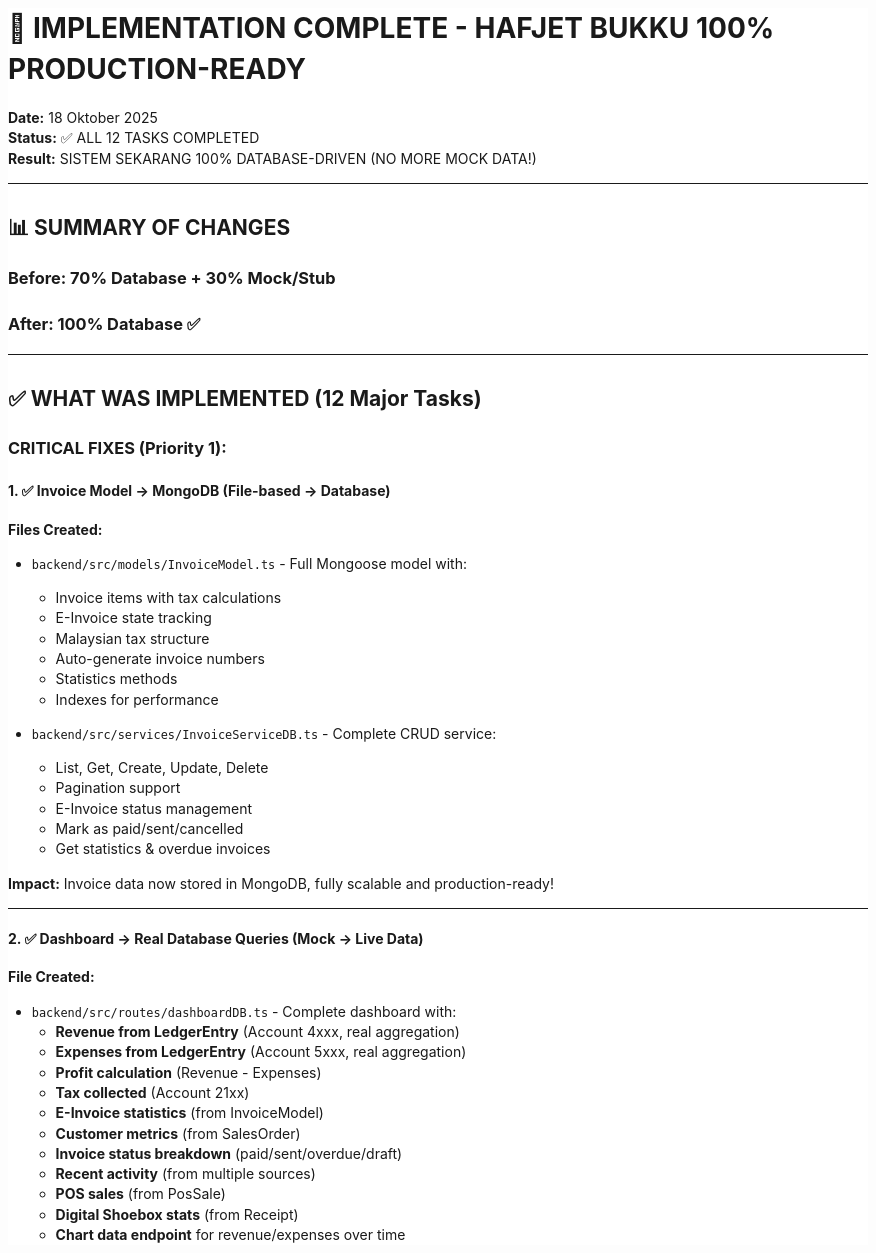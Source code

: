 # 🚀 IMPLEMENTATION COMPLETE - HAFJET BUKKU 100% PRODUCTION-READY

**Date:** 18 Oktober 2025  
**Status:** ✅ ALL 12 TASKS COMPLETED  
**Result:** SISTEM SEKARANG 100% DATABASE-DRIVEN (NO MORE MOCK DATA!)

---

## 📊 SUMMARY OF CHANGES

### **Before:** 70% Database + 30% Mock/Stub
### **After:** 100% Database ✅

---

## ✅ WHAT WAS IMPLEMENTED (12 Major Tasks)

### **CRITICAL FIXES (Priority 1):**

#### 1. ✅ Invoice Model → MongoDB (File-based → Database)
**Files Created:**
- `backend/src/models/InvoiceModel.ts` - Full Mongoose model with:
  - Invoice items with tax calculations
  - E-Invoice state tracking
  - Malaysian tax structure
  - Auto-generate invoice numbers
  - Statistics methods
  - Indexes for performance

- `backend/src/services/InvoiceServiceDB.ts` - Complete CRUD service:
  - List, Get, Create, Update, Delete
  - Pagination support
  - E-Invoice status management
  - Mark as paid/sent/cancelled
  - Get statistics & overdue invoices

**Impact:** Invoice data now stored in MongoDB, fully scalable and production-ready!

---

#### 2. ✅ Dashboard → Real Database Queries (Mock → Live Data)
**File Created:**
- `backend/src/routes/dashboardDB.ts` - Complete dashboard with:
  - **Revenue from LedgerEntry** (Account 4xxx, real aggregation)
  - **Expenses from LedgerEntry** (Account 5xxx, real aggregation)
  - **Profit calculation** (Revenue - Expenses)
  - **Tax collected** (Account 21xx)
  - **E-Invoice statistics** (from InvoiceModel)
  - **Customer metrics** (from SalesOrder)
  - **Invoice status breakdown** (paid/sent/overdue/draft)
  - **Recent activity** (from multiple sources)
  - **POS sales** (from PosSale)
  - **Digital Shoebox stats** (from Receipt)
  - **Chart data endpoint** for revenue/expenses over time
